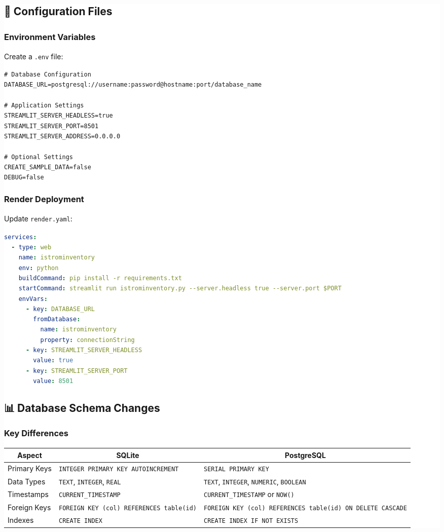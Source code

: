 ## 🔧 Configuration Files

### Environment Variables

Create a `.env` file:

```env
# Database Configuration
DATABASE_URL=postgresql://username:password@hostname:port/database_name

# Application Settings
STREAMLIT_SERVER_HEADLESS=true
STREAMLIT_SERVER_PORT=8501
STREAMLIT_SERVER_ADDRESS=0.0.0.0

# Optional Settings
CREATE_SAMPLE_DATA=false
DEBUG=false
```

### Render Deployment

Update `render.yaml`:

```yaml
services:
  - type: web
    name: istrominventory
    env: python
    buildCommand: pip install -r requirements.txt
    startCommand: streamlit run istrominventory.py --server.headless true --server.port $PORT
    envVars:
      - key: DATABASE_URL
        fromDatabase:
          name: istrominventory
          property: connectionString
      - key: STREAMLIT_SERVER_HEADLESS
        value: true
      - key: STREAMLIT_SERVER_PORT
        value: 8501
```

## 📊 Database Schema Changes

### Key Differences

| Aspect | SQLite | PostgreSQL |
|--------|--------|------------|
| Primary Keys | `INTEGER PRIMARY KEY AUTOINCREMENT` | `SERIAL PRIMARY KEY` |
| Data Types | `TEXT`, `INTEGER`, `REAL` | `TEXT`, `INTEGER`, `NUMERIC`, `BOOLEAN` |
| Timestamps | `CURRENT_TIMESTAMP` | `CURRENT_TIMESTAMP` or `NOW()` |
| Foreign Keys | `FOREIGN KEY (col) REFERENCES table(id)` | `FOREIGN KEY (col) REFERENCES table(id) ON DELETE CASCADE` |
| Indexes | `CREATE INDEX` | `CREATE INDEX IF NOT EXISTS` |
